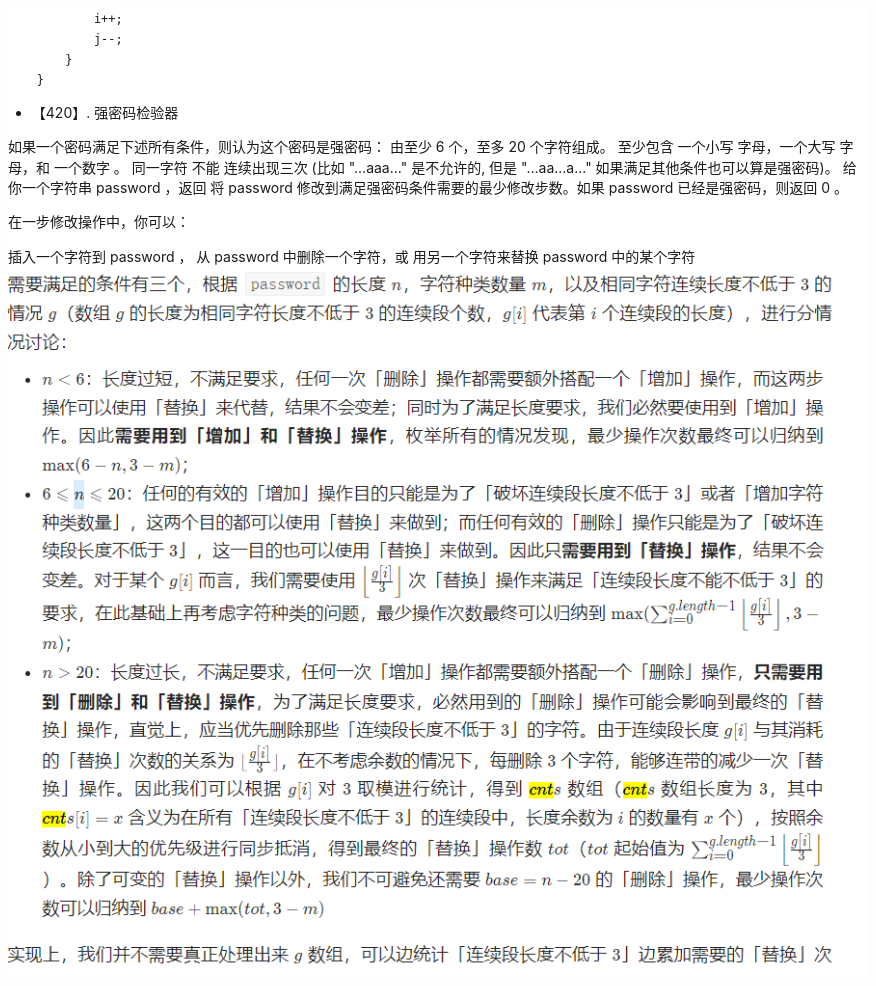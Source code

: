 ```
            i++;
            j--;
        }
    }
```

* 【420】. 强密码检验器


如果一个密码满足下述所有条件，则认为这个密码是强密码：
由至少 6 个，至多 20 个字符组成。
至少包含 一个小写 字母，一个大写 字母，和 一个数字 。
同一字符 不能 连续出现三次 (比如 "...aaa..." 是不允许的, 但是 "...aa...a..." 如果满足其他条件也可以算是强密码)。
给你一个字符串 password ，返回 将 password 修改到满足强密码条件需要的最少修改步数。如果 password 已经是强密码，则返回 0 。

在一步修改操作中，你可以：

插入一个字符到 password ，
从 password 中删除一个字符，或
用另一个字符来替换 password 中的某个字符
![](强密码修改解析.png)
